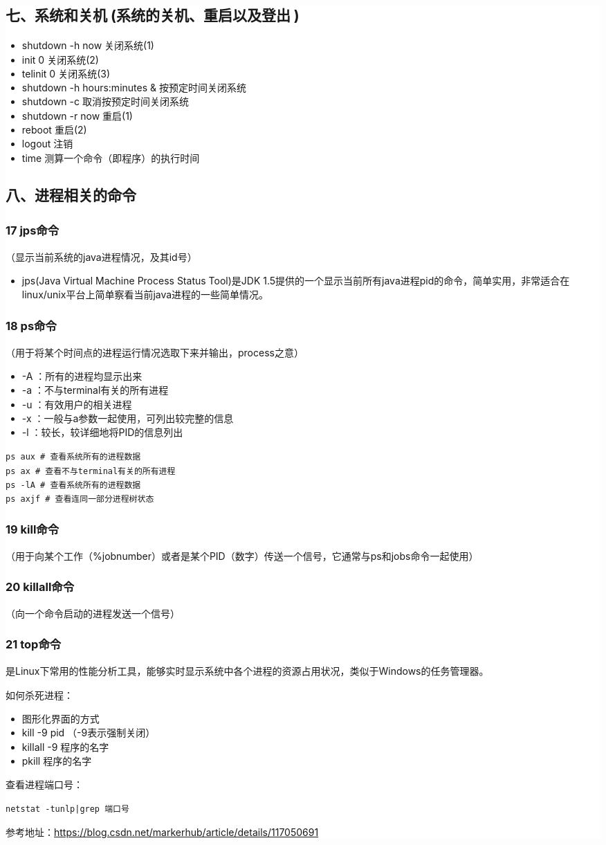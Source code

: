 
## 七、系统和关机 (系统的关机、重启以及登出 )

- shutdown -h now 关闭系统(1)
- init 0 关闭系统(2)
- telinit 0 关闭系统(3)
- shutdown -h hours:minutes & 按预定时间关闭系统
- shutdown -c 取消按预定时间关闭系统
- shutdown -r now 重启(1)
- reboot 重启(2)
- logout 注销
- time 测算一个命令（即程序）的执行时间

## 八、进程相关的命令

### 17 jps命令

（显示当前系统的java进程情况，及其id号）

- jps(Java Virtual Machine Process Status Tool)是JDK 1.5提供的一个显示当前所有java进程pid的命令，简单实用，非常适合在linux/unix平台上简单察看当前java进程的一些简单情况。

### 18 ps命令

（用于将某个时间点的进程运行情况选取下来并输出，process之意）

- -A ：所有的进程均显示出来
- -a ：不与terminal有关的所有进程
- -u ：有效用户的相关进程
- -x ：一般与a参数一起使用，可列出较完整的信息
- -l ：较长，较详细地将PID的信息列出

```
ps aux # 查看系统所有的进程数据
ps ax # 查看不与terminal有关的所有进程
ps -lA # 查看系统所有的进程数据
ps axjf # 查看连同一部分进程树状态
```

### 19 kill命令

（用于向某个工作（%jobnumber）或者是某个PID（数字）传送一个信号，它通常与ps和jobs命令一起使用）

### 20 killall命令

（向一个命令启动的进程发送一个信号）

### 21 top命令

是Linux下常用的性能分析工具，能够实时显示系统中各个进程的资源占用状况，类似于Windows的任务管理器。

如何杀死进程：

- 图形化界面的方式
- kill -9 pid  （-9表示强制关闭）
- killall -9 程序的名字
- pkill 程序的名字

查看进程端口号：

```
netstat -tunlp|grep 端口号 
```

参考地址：https://blog.csdn.net/markerhub/article/details/117050691